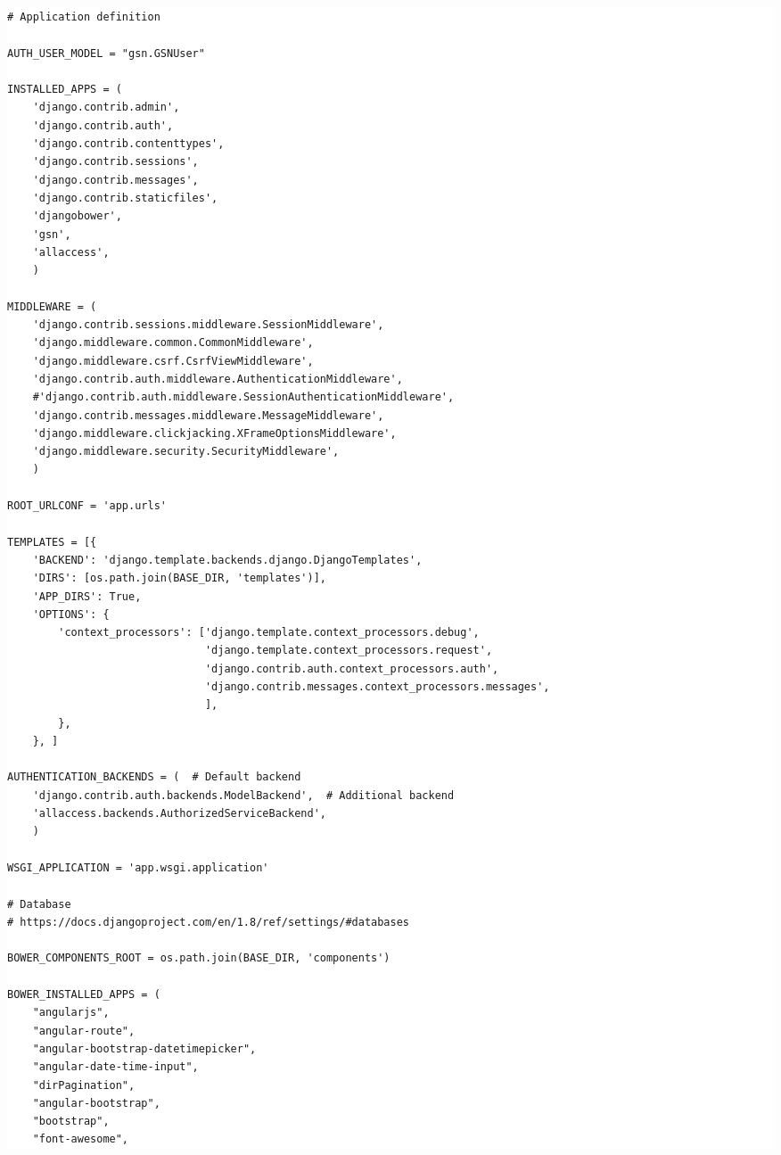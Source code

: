 ``` """
# Application definition

AUTH_USER_MODEL = "gsn.GSNUser"

INSTALLED_APPS = (
    'django.contrib.admin',
    'django.contrib.auth',
    'django.contrib.contenttypes',
    'django.contrib.sessions',
    'django.contrib.messages',
    'django.contrib.staticfiles',
    'djangobower',
    'gsn',
    'allaccess',
    )

MIDDLEWARE = (
    'django.contrib.sessions.middleware.SessionMiddleware',
    'django.middleware.common.CommonMiddleware',
    'django.middleware.csrf.CsrfViewMiddleware',
    'django.contrib.auth.middleware.AuthenticationMiddleware',
    #'django.contrib.auth.middleware.SessionAuthenticationMiddleware',
    'django.contrib.messages.middleware.MessageMiddleware',
    'django.middleware.clickjacking.XFrameOptionsMiddleware',
    'django.middleware.security.SecurityMiddleware',
    )

ROOT_URLCONF = 'app.urls'

TEMPLATES = [{
    'BACKEND': 'django.template.backends.django.DjangoTemplates',
    'DIRS': [os.path.join(BASE_DIR, 'templates')],
    'APP_DIRS': True,
    'OPTIONS': {
        'context_processors': ['django.template.context_processors.debug',
                               'django.template.context_processors.request',
                               'django.contrib.auth.context_processors.auth',
                               'django.contrib.messages.context_processors.messages',
                               ],
        },
    }, ]

AUTHENTICATION_BACKENDS = (  # Default backend
    'django.contrib.auth.backends.ModelBackend',  # Additional backend
    'allaccess.backends.AuthorizedServiceBackend',
    )

WSGI_APPLICATION = 'app.wsgi.application'

# Database
# https://docs.djangoproject.com/en/1.8/ref/settings/#databases

BOWER_COMPONENTS_ROOT = os.path.join(BASE_DIR, 'components')

BOWER_INSTALLED_APPS = (
    "angularjs",
    "angular-route",
    "angular-bootstrap-datetimepicker",
    "angular-date-time-input",
    "dirPagination",
    "angular-bootstrap",
    "bootstrap",
    "font-awesome",
```